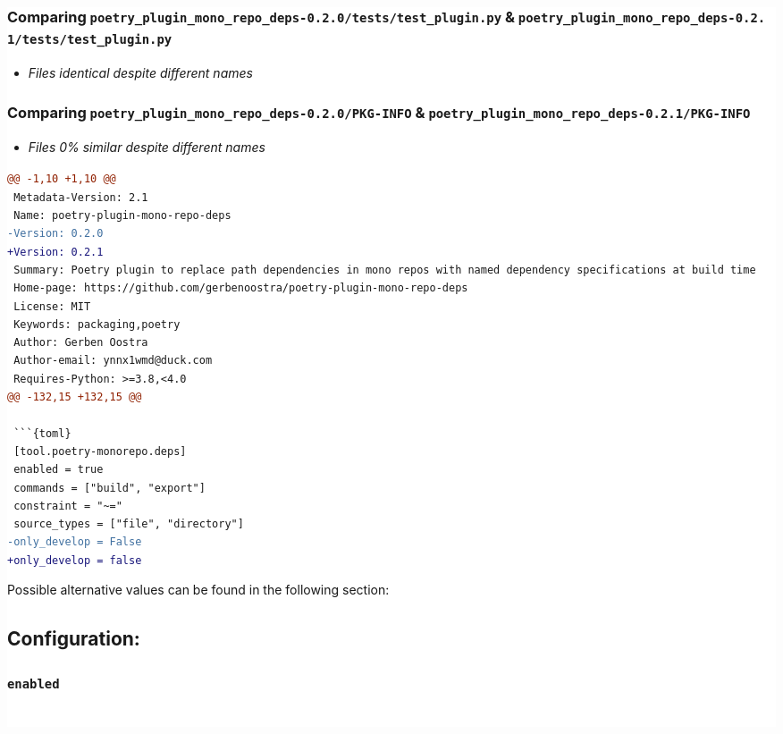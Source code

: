 ### Comparing `poetry_plugin_mono_repo_deps-0.2.0/tests/test_plugin.py` & `poetry_plugin_mono_repo_deps-0.2.1/tests/test_plugin.py`

 * *Files identical despite different names*

### Comparing `poetry_plugin_mono_repo_deps-0.2.0/PKG-INFO` & `poetry_plugin_mono_repo_deps-0.2.1/PKG-INFO`

 * *Files 0% similar despite different names*

```diff
@@ -1,10 +1,10 @@
 Metadata-Version: 2.1
 Name: poetry-plugin-mono-repo-deps
-Version: 0.2.0
+Version: 0.2.1
 Summary: Poetry plugin to replace path dependencies in mono repos with named dependency specifications at build time
 Home-page: https://github.com/gerbenoostra/poetry-plugin-mono-repo-deps
 License: MIT
 Keywords: packaging,poetry
 Author: Gerben Oostra
 Author-email: ynnx1wmd@duck.com
 Requires-Python: >=3.8,<4.0
@@ -132,15 +132,15 @@
 
 ```{toml}
 [tool.poetry-monorepo.deps]
 enabled = true
 commands = ["build", "export"]
 constraint = "~="
 source_types = ["file", "directory"]
-only_develop = False
+only_develop = false
 ```
 
 Possible alternative values can be found in the following section:
 
 ## Configuration:
 
 ### `enabled`
```

